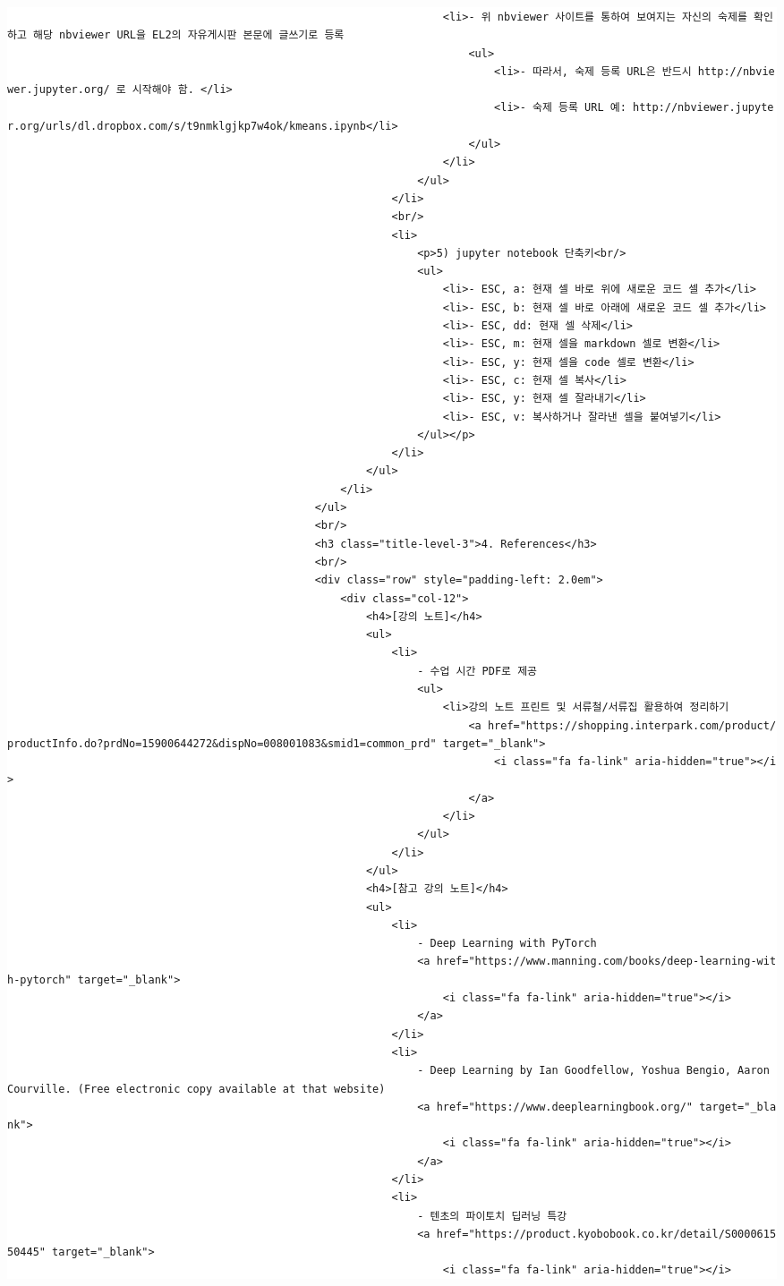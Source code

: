                                                                         <li>- 위 nbviewer 사이트를 통하여 보여지는 자신의 숙제를 확인하고 해당 nbviewer URL을 EL2의 자유게시판 본문에 글쓰기로 등록
                                                                            <ul>
                                                                                <li>- 따라서, 숙제 등록 URL은 반드시 http://nbviewer.jupyter.org/ 로 시작해야 함. </li>
                                                                                <li>- 숙제 등록 URL 예: http://nbviewer.jupyter.org/urls/dl.dropbox.com/s/t9nmklgjkp7w4ok/kmeans.ipynb</li>
                                                                            </ul>
                                                                        </li>
                                                                    </ul>
                                                                </li>
                                                                <br/>
                                                                <li>
                                                                    <p>5) jupyter notebook 단축키<br/>
                                                                    <ul>
                                                                        <li>- ESC, a: 현재 셀 바로 위에 새로운 코드 셀 추가</li>
                                                                        <li>- ESC, b: 현재 셀 바로 아래에 새로운 코드 셀 추가</li>
                                                                        <li>- ESC, dd: 현재 셀 삭제</li>
                                                                        <li>- ESC, m: 현재 셀을 markdown 셀로 변환</li>
                                                                        <li>- ESC, y: 현재 셀을 code 셀로 변환</li>
                                                                        <li>- ESC, c: 현재 셀 복사</li>
                                                                        <li>- ESC, y: 현재 셀 잘라내기</li>
                                                                        <li>- ESC, v: 복사하거나 잘라낸 셀을 붙여넣기</li>
                                                                    </ul></p>
                                                                </li>
                                                            </ul>
                                                        </li>
                                                    </ul>
                                                    <br/>
                                                    <h3 class="title-level-3">4. References</h3>
                                                    <br/>
                                                    <div class="row" style="padding-left: 2.0em">
                                                        <div class="col-12">
                                                            <h4>[강의 노트]</h4>
                                                            <ul>
                                                                <li>
                                                                    - 수업 시간 PDF로 제공
                                                                    <ul>
                                                                        <li>강의 노트 프린트 및 서류철/서류집 활용하여 정리하기 
                                                                            <a href="https://shopping.interpark.com/product/productInfo.do?prdNo=15900644272&dispNo=008001083&smid1=common_prd" target="_blank">
                                                                                <i class="fa fa-link" aria-hidden="true"></i>
                                                                            </a>
                                                                        </li>
                                                                    </ul>
                                                                </li>
                                                            </ul>
                                                            <h4>[참고 강의 노트]</h4>
                                                            <ul>
                                                                <li>
                                                                    - Deep Learning with PyTorch
                                                                    <a href="https://www.manning.com/books/deep-learning-with-pytorch" target="_blank">
                                                                        <i class="fa fa-link" aria-hidden="true"></i>
                                                                    </a>
                                                                </li>
                                                                <li>
                                                                    - Deep Learning by Ian Goodfellow, Yoshua Bengio, Aaron Courville. (Free electronic copy available at that website)
                                                                    <a href="https://www.deeplearningbook.org/" target="_blank">
                                                                        <i class="fa fa-link" aria-hidden="true"></i>
                                                                    </a>
                                                                </li>
                                                                <li>
                                                                    - 텐초의 파이토치 딥러닝 특강
                                                                    <a href="https://product.kyobobook.co.kr/detail/S000061550445" target="_blank">
                                                                        <i class="fa fa-link" aria-hidden="true"></i>